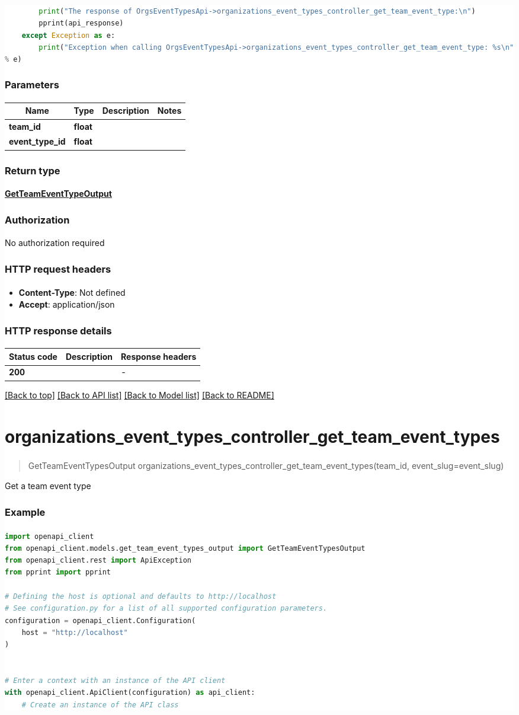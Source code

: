 ```python
        print("The response of OrgsEventTypesApi->organizations_event_types_controller_get_team_event_type:\n")
        pprint(api_response)
    except Exception as e:
        print("Exception when calling OrgsEventTypesApi->organizations_event_types_controller_get_team_event_type: %s\n" % e)
```



### Parameters


Name | Type | Description  | Notes
------------- | ------------- | ------------- | -------------
 **team_id** | **float**|  | 
 **event_type_id** | **float**|  | 

### Return type

[**GetTeamEventTypeOutput**](GetTeamEventTypeOutput.md)

### Authorization

No authorization required

### HTTP request headers

 - **Content-Type**: Not defined
 - **Accept**: application/json

### HTTP response details

| Status code | Description | Response headers |
|-------------|-------------|------------------|
**200** |  |  -  |

[[Back to top]](#) [[Back to API list]](../README.md#documentation-for-api-endpoints) [[Back to Model list]](../README.md#documentation-for-models) [[Back to README]](../README.md)

# **organizations_event_types_controller_get_team_event_types**
> GetTeamEventTypesOutput organizations_event_types_controller_get_team_event_types(team_id, event_slug=event_slug)

Get a team event type

### Example


```python
import openapi_client
from openapi_client.models.get_team_event_types_output import GetTeamEventTypesOutput
from openapi_client.rest import ApiException
from pprint import pprint

# Defining the host is optional and defaults to http://localhost
# See configuration.py for a list of all supported configuration parameters.
configuration = openapi_client.Configuration(
    host = "http://localhost"
)


# Enter a context with an instance of the API client
with openapi_client.ApiClient(configuration) as api_client:
    # Create an instance of the API class
```